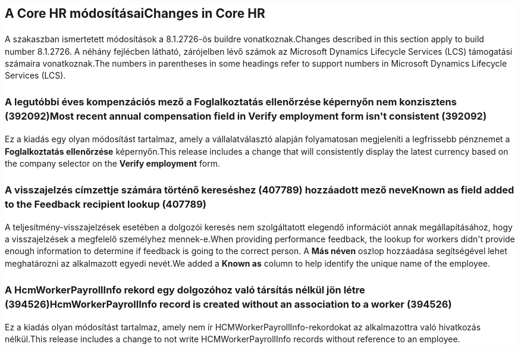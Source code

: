 ## <a name="changes-in-core-hr"></a><span data-ttu-id="08b2d-121">A Core HR módosításai</span><span class="sxs-lookup"><span data-stu-id="08b2d-121">Changes in Core HR</span></span>

<span data-ttu-id="08b2d-122">A szakaszban ismertetett módosítások a 8.1.2726-ös buildre vonatkoznak.</span><span class="sxs-lookup"><span data-stu-id="08b2d-122">Changes described in this section apply to build number 8.1.2726.</span></span> <span data-ttu-id="08b2d-123">A néhány fejlécben látható, zárójelben lévő számok az Microsoft Dynamics Lifecycle Services (LCS) támogatási számaira vonatkoznak.</span><span class="sxs-lookup"><span data-stu-id="08b2d-123">The numbers in parentheses in some headings refer to support numbers in Microsoft Dynamics Lifecycle Services (LCS).</span></span>

### <a name="most-recent-annual-compensation-field-in-verify-employment-form-isnt-consistent-392092"></a><span data-ttu-id="08b2d-124">A legutóbbi éves kompenzációs mező a Foglalkoztatás ellenőrzése képernyőn nem konzisztens (392092)</span><span class="sxs-lookup"><span data-stu-id="08b2d-124">Most recent annual compensation field in Verify employment form isn't consistent (392092)</span></span>

<span data-ttu-id="08b2d-125">Ez a kiadás egy olyan módosítást tartalmaz, amely a vállalatválasztó alapján folyamatosan megjeleníti a legfrissebb pénznemet a **Foglalkoztatás ellenőrzése** képernyőn.</span><span class="sxs-lookup"><span data-stu-id="08b2d-125">This release includes a change that will consistently display the latest currency based on the company selector on the **Verify employment** form.</span></span>

### <a name="known-as-field-added-to-the-feedback-recipient-lookup-407789"></a><span data-ttu-id="08b2d-126">A visszajelzés címzettje számára történő kereséshez (407789) hozzáadott mező neve</span><span class="sxs-lookup"><span data-stu-id="08b2d-126">Known as field added to the Feedback recipient lookup (407789)</span></span>

<span data-ttu-id="08b2d-127">A teljesítmény-visszajelzések esetében a dolgozói keresés nem szolgáltatott elegendő információt annak megállapításához, hogy a visszajelzések a megfelelő személyhez mennek-e.</span><span class="sxs-lookup"><span data-stu-id="08b2d-127">When providing performance feedback, the lookup for workers didn't provide enough information to determine if feedback is going to the correct person.</span></span> <span data-ttu-id="08b2d-128">A **Más néven** oszlop hozzáadása segítségével lehet meghatározni az alkalmazott egyedi nevét.</span><span class="sxs-lookup"><span data-stu-id="08b2d-128">We added a **Known as** column to help identify the unique name of the employee.</span></span>
 
### <a name="hcmworkerpayrollinfo-record-is-created-without-an-association-to-a-worker-394526"></a><span data-ttu-id="08b2d-129">A HcmWorkerPayrollInfo rekord egy dolgozóhoz való társítás nélkül jön létre (394526)</span><span class="sxs-lookup"><span data-stu-id="08b2d-129">HcmWorkerPayrollInfo record is created without an association to a worker (394526)</span></span>

<span data-ttu-id="08b2d-130">Ez a kiadás olyan módosítást tartalmaz, amely nem ír HCMWorkerPayrollInfo-rekordokat az alkalmazottra való hivatkozás nélkül.</span><span class="sxs-lookup"><span data-stu-id="08b2d-130">This release includes a change to not write HCMWorkerPayrollInfo records without reference to an employee.</span></span>
